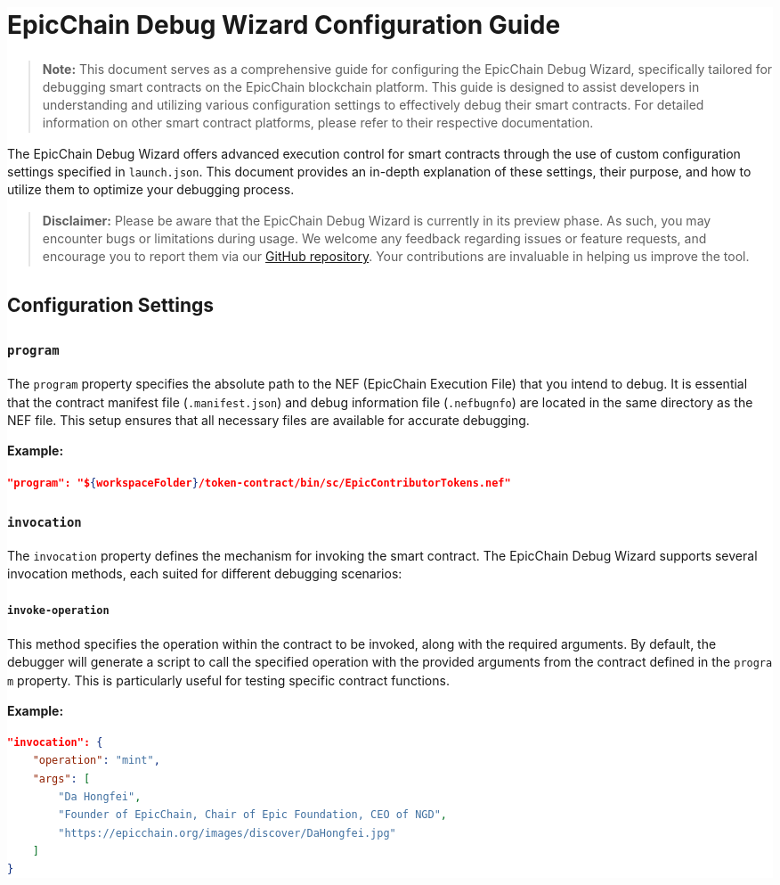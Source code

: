 # EpicChain Debug Wizard Configuration Guide

> **Note:** This document serves as a comprehensive guide for configuring the EpicChain Debug Wizard, specifically tailored for debugging smart contracts on the EpicChain blockchain platform. This guide is designed to assist developers in understanding and utilizing various configuration settings to effectively debug their smart contracts. For detailed information on other smart contract platforms, please refer to their respective documentation.

The EpicChain Debug Wizard offers advanced execution control for smart contracts through the use of custom configuration settings specified in `launch.json`. This document provides an in-depth explanation of these settings, their purpose, and how to utilize them to optimize your debugging process.

> **Disclaimer:** Please be aware that the EpicChain Debug Wizard is currently in its preview phase. As such, you may encounter bugs or limitations during usage. We welcome any feedback regarding issues or feature requests, and encourage you to report them via our [GitHub repository](https://github.com/epic-chain/epic-debugger). Your contributions are invaluable in helping us improve the tool.

## Configuration Settings

### `program`

The `program` property specifies the absolute path to the NEF (EpicChain Execution File) that you intend to debug. It is essential that the contract manifest file (`.manifest.json`) and debug information file (`.nefbugnfo`) are located in the same directory as the NEF file. This setup ensures that all necessary files are available for accurate debugging.

**Example:**

```json
"program": "${workspaceFolder}/token-contract/bin/sc/EpicContributorTokens.nef"
```

### `invocation`

The `invocation` property defines the mechanism for invoking the smart contract. The EpicChain Debug Wizard supports several invocation methods, each suited for different debugging scenarios:

#### `invoke-operation`

This method specifies the operation within the contract to be invoked, along with the required arguments. By default, the debugger will generate a script to call the specified operation with the provided arguments from the contract defined in the `program` property. This is particularly useful for testing specific contract functions.

**Example:**

```json
"invocation": {
    "operation": "mint",
    "args": [
        "Da Hongfei",
        "Founder of EpicChain, Chair of Epic Foundation, CEO of NGD",
        "https://epicchain.org/images/discover/DaHongfei.jpg"
    ]
}
```
